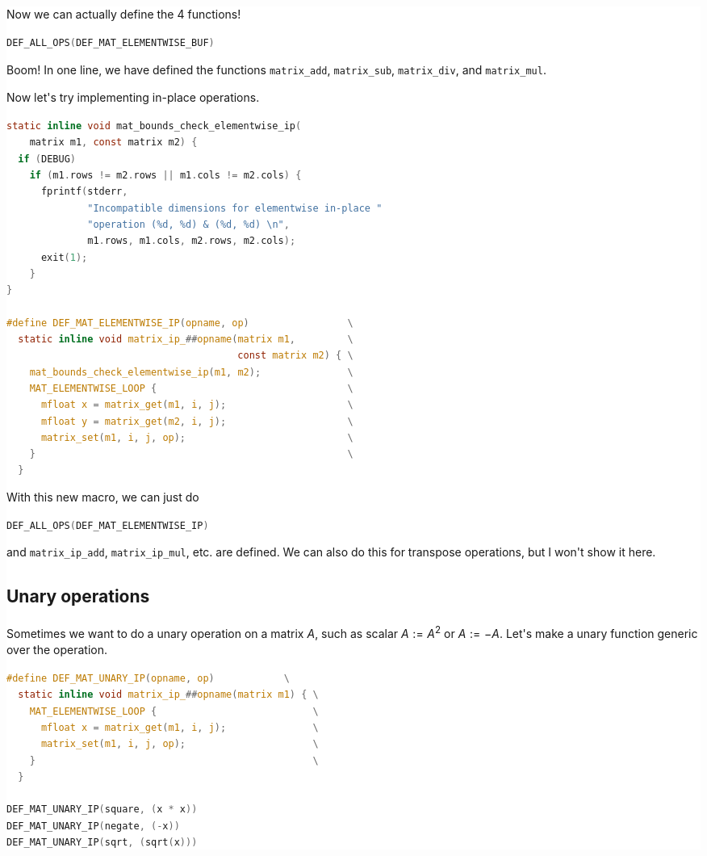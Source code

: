 Now we can actually define the 4 functions!

```c
DEF_ALL_OPS(DEF_MAT_ELEMENTWISE_BUF)
```

Boom! In one line, we have defined the functions `matrix_add`, `matrix_sub`, `matrix_div`, and `matrix_mul`. 

Now let's try implementing in-place operations.

```c
static inline void mat_bounds_check_elementwise_ip(
    matrix m1, const matrix m2) {
  if (DEBUG)
    if (m1.rows != m2.rows || m1.cols != m2.cols) {
      fprintf(stderr,
              "Incompatible dimensions for elementwise in-place "
              "operation (%d, %d) & (%d, %d) \n",
              m1.rows, m1.cols, m2.rows, m2.cols);
      exit(1);
    }
}

#define DEF_MAT_ELEMENTWISE_IP(opname, op)                 \
  static inline void matrix_ip_##opname(matrix m1,         \
                                        const matrix m2) { \
    mat_bounds_check_elementwise_ip(m1, m2);               \
    MAT_ELEMENTWISE_LOOP {                                 \
      mfloat x = matrix_get(m1, i, j);                     \
      mfloat y = matrix_get(m2, i, j);                     \
      matrix_set(m1, i, j, op);                            \
    }                                                      \
  }
```

With this new macro, we can just do

```c
DEF_ALL_OPS(DEF_MAT_ELEMENTWISE_IP)
```

and `matrix_ip_add`, `matrix_ip_mul`, etc. are defined. We can also do this for transpose operations, but I won't show it here.

## Unary operations

Sometimes we want to do a unary operation on a matrix $A$, such as scalar $A := A^2$ or $A := -A$. Let's make a unary function generic over the operation.

```c
#define DEF_MAT_UNARY_IP(opname, op)            \
  static inline void matrix_ip_##opname(matrix m1) { \
    MAT_ELEMENTWISE_LOOP {                           \
      mfloat x = matrix_get(m1, i, j);               \
      matrix_set(m1, i, j, op);                      \
    }                                                \
  }

DEF_MAT_UNARY_IP(square, (x * x))
DEF_MAT_UNARY_IP(negate, (-x))
DEF_MAT_UNARY_IP(sqrt, (sqrt(x)))
```
